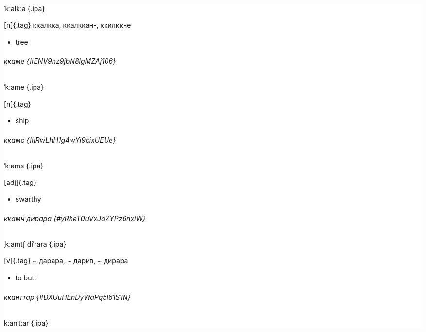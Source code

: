ˈkːalkːa {.ipa}

</div>

[n]{.tag} ккалкка, ккалккан-, ккилккне

- tree

</div>

<div class='word'>

<div class='title'>

###### ккаме {#ENV9nz9jbN8lgMZAj106}

ˈkːame {.ipa}

</div>

[n]{.tag}

- ship

</div>

<div class='word'>

<div class='title'>

###### ккамс {#lRwLhH1g4wYi9cixUEUe}

ˈkːams {.ipa}

</div>

[adj]{.tag}

- swarthy

</div>

<div class='word'>

<div class='title'>

###### ккамч дирара {#yRheT0uVxJoZYPz6nxiW}

ˌkːamtʃ diˈrara {.ipa}

</div>

[v]{.tag} ~ дарара, ~ дарив, ~ дирара

- to butt

</div>

<div class='word'>

<div class='title'>

###### кканттар {#DXUuHEnDyWaPq5l61S1N}

kːanˈtːar {.ipa}
